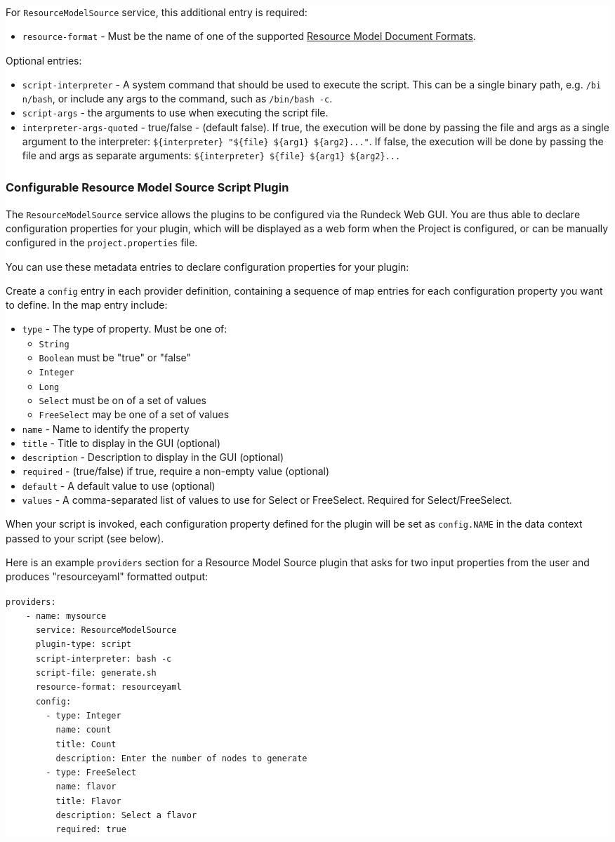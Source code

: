 For `ResourceModelSource` service, this additional entry is required:

* `resource-format` - Must be the name of one of the supported [Resource Model Document Formats](../manual/rundeck-basics.html#resource-model-document-formats).

Optional entries:

* `script-interpreter` - A system command that should be used to execute the 
    script.  This can be a single binary path, e.g. `/bin/bash`, or include
    any args to the command, such as `/bin/bash -c`.
* `script-args` - the arguments to use when executing the script file.
* `interpreter-args-quoted` - true/false - (default false). If true, the execution will 
    be done by passing the file and args as a single argument to the interpreter:
     `${interpreter} "${file} ${arg1} ${arg2}..."`. If false,
    the execution will be done by passing the file and args as separate arguments:
     `${interpreter} ${file} ${arg1} ${arg2}...`

### Configurable Resource Model Source Script Plugin
 
The `ResourceModelSource` service allows the plugins to be configured via the Rundeck Web GUI. You are thus able to declare configuration properties for
your plugin, which will be displayed as a web form when the Project is configured, or can be manually configured in the `project.properties` file.

You can use these metadata entries to declare configuration properties for your
plugin:

Create a `config` entry in each provider definition, containing a sequence of
map entries for each configuration property you want to define. In the map entry include:

* `type` - The type of property.  Must be one of:
    * `String`
    * `Boolean` must be "true" or "false"
    * `Integer`
    * `Long`
    * `Select` must be on of a set of values
    * `FreeSelect` may be one of a set of values
* `name` - Name to identify the property
* `title` - Title to display in the GUI (optional)
* `description` - Description to display in the GUI (optional)
* `required` - (true/false) if true, require a non-empty value (optional)
* `default` - A default value to use (optional)
* `values` - A comma-separated list of values to use for Select or FreeSelect. Required for Select/FreeSelect.

When your script is invoked, each configuration property defined for the plugin will be set as `config.NAME` in the data context passed to your script (see below).

Here is an example `providers` section for a Resource Model Source plugin that asks for two input properties from the user and produces "resourceyaml" formatted output:

    providers:
        - name: mysource
          service: ResourceModelSource
          plugin-type: script
          script-interpreter: bash -c
          script-file: generate.sh
          resource-format: resourceyaml
          config:
            - type: Integer
              name: count
              title: Count
              description: Enter the number of nodes to generate
            - type: FreeSelect
              name: flavor
              title: Flavor
              description: Select a flavor
              required: true